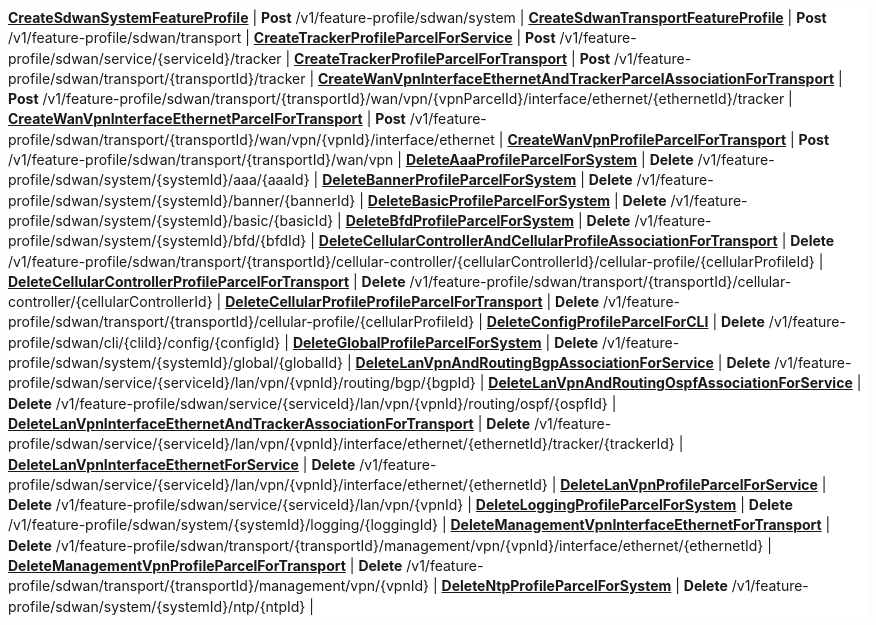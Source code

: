 [**CreateSdwanSystemFeatureProfile**](ConfigurationFeatureProfileSDWANApi.md#CreateSdwanSystemFeatureProfile) | **Post** /v1/feature-profile/sdwan/system | 
[**CreateSdwanTransportFeatureProfile**](ConfigurationFeatureProfileSDWANApi.md#CreateSdwanTransportFeatureProfile) | **Post** /v1/feature-profile/sdwan/transport | 
[**CreateTrackerProfileParcelForService**](ConfigurationFeatureProfileSDWANApi.md#CreateTrackerProfileParcelForService) | **Post** /v1/feature-profile/sdwan/service/{serviceId}/tracker | 
[**CreateTrackerProfileParcelForTransport**](ConfigurationFeatureProfileSDWANApi.md#CreateTrackerProfileParcelForTransport) | **Post** /v1/feature-profile/sdwan/transport/{transportId}/tracker | 
[**CreateWanVpnInterfaceEthernetAndTrackerParcelAssociationForTransport**](ConfigurationFeatureProfileSDWANApi.md#CreateWanVpnInterfaceEthernetAndTrackerParcelAssociationForTransport) | **Post** /v1/feature-profile/sdwan/transport/{transportId}/wan/vpn/{vpnParcelId}/interface/ethernet/{ethernetId}/tracker | 
[**CreateWanVpnInterfaceEthernetParcelForTransport**](ConfigurationFeatureProfileSDWANApi.md#CreateWanVpnInterfaceEthernetParcelForTransport) | **Post** /v1/feature-profile/sdwan/transport/{transportId}/wan/vpn/{vpnId}/interface/ethernet | 
[**CreateWanVpnProfileParcelForTransport**](ConfigurationFeatureProfileSDWANApi.md#CreateWanVpnProfileParcelForTransport) | **Post** /v1/feature-profile/sdwan/transport/{transportId}/wan/vpn | 
[**DeleteAaaProfileParcelForSystem**](ConfigurationFeatureProfileSDWANApi.md#DeleteAaaProfileParcelForSystem) | **Delete** /v1/feature-profile/sdwan/system/{systemId}/aaa/{aaaId} | 
[**DeleteBannerProfileParcelForSystem**](ConfigurationFeatureProfileSDWANApi.md#DeleteBannerProfileParcelForSystem) | **Delete** /v1/feature-profile/sdwan/system/{systemId}/banner/{bannerId} | 
[**DeleteBasicProfileParcelForSystem**](ConfigurationFeatureProfileSDWANApi.md#DeleteBasicProfileParcelForSystem) | **Delete** /v1/feature-profile/sdwan/system/{systemId}/basic/{basicId} | 
[**DeleteBfdProfileParcelForSystem**](ConfigurationFeatureProfileSDWANApi.md#DeleteBfdProfileParcelForSystem) | **Delete** /v1/feature-profile/sdwan/system/{systemId}/bfd/{bfdId} | 
[**DeleteCellularControllerAndCellularProfileAssociationForTransport**](ConfigurationFeatureProfileSDWANApi.md#DeleteCellularControllerAndCellularProfileAssociationForTransport) | **Delete** /v1/feature-profile/sdwan/transport/{transportId}/cellular-controller/{cellularControllerId}/cellular-profile/{cellularProfileId} | 
[**DeleteCellularControllerProfileParcelForTransport**](ConfigurationFeatureProfileSDWANApi.md#DeleteCellularControllerProfileParcelForTransport) | **Delete** /v1/feature-profile/sdwan/transport/{transportId}/cellular-controller/{cellularControllerId} | 
[**DeleteCellularProfileProfileParcelForTransport**](ConfigurationFeatureProfileSDWANApi.md#DeleteCellularProfileProfileParcelForTransport) | **Delete** /v1/feature-profile/sdwan/transport/{transportId}/cellular-profile/{cellularProfileId} | 
[**DeleteConfigProfileParcelForCLI**](ConfigurationFeatureProfileSDWANApi.md#DeleteConfigProfileParcelForCLI) | **Delete** /v1/feature-profile/sdwan/cli/{cliId}/config/{configId} | 
[**DeleteGlobalProfileParcelForSystem**](ConfigurationFeatureProfileSDWANApi.md#DeleteGlobalProfileParcelForSystem) | **Delete** /v1/feature-profile/sdwan/system/{systemId}/global/{globalId} | 
[**DeleteLanVpnAndRoutingBgpAssociationForService**](ConfigurationFeatureProfileSDWANApi.md#DeleteLanVpnAndRoutingBgpAssociationForService) | **Delete** /v1/feature-profile/sdwan/service/{serviceId}/lan/vpn/{vpnId}/routing/bgp/{bgpId} | 
[**DeleteLanVpnAndRoutingOspfAssociationForService**](ConfigurationFeatureProfileSDWANApi.md#DeleteLanVpnAndRoutingOspfAssociationForService) | **Delete** /v1/feature-profile/sdwan/service/{serviceId}/lan/vpn/{vpnId}/routing/ospf/{ospfId} | 
[**DeleteLanVpnInterfaceEthernetAndTrackerAssociationForTransport**](ConfigurationFeatureProfileSDWANApi.md#DeleteLanVpnInterfaceEthernetAndTrackerAssociationForTransport) | **Delete** /v1/feature-profile/sdwan/service/{serviceId}/lan/vpn/{vpnId}/interface/ethernet/{ethernetId}/tracker/{trackerId} | 
[**DeleteLanVpnInterfaceEthernetForService**](ConfigurationFeatureProfileSDWANApi.md#DeleteLanVpnInterfaceEthernetForService) | **Delete** /v1/feature-profile/sdwan/service/{serviceId}/lan/vpn/{vpnId}/interface/ethernet/{ethernetId} | 
[**DeleteLanVpnProfileParcelForService**](ConfigurationFeatureProfileSDWANApi.md#DeleteLanVpnProfileParcelForService) | **Delete** /v1/feature-profile/sdwan/service/{serviceId}/lan/vpn/{vpnId} | 
[**DeleteLoggingProfileParcelForSystem**](ConfigurationFeatureProfileSDWANApi.md#DeleteLoggingProfileParcelForSystem) | **Delete** /v1/feature-profile/sdwan/system/{systemId}/logging/{loggingId} | 
[**DeleteManagementVpnInterfaceEthernetForTransport**](ConfigurationFeatureProfileSDWANApi.md#DeleteManagementVpnInterfaceEthernetForTransport) | **Delete** /v1/feature-profile/sdwan/transport/{transportId}/management/vpn/{vpnId}/interface/ethernet/{ethernetId} | 
[**DeleteManagementVpnProfileParcelForTransport**](ConfigurationFeatureProfileSDWANApi.md#DeleteManagementVpnProfileParcelForTransport) | **Delete** /v1/feature-profile/sdwan/transport/{transportId}/management/vpn/{vpnId} | 
[**DeleteNtpProfileParcelForSystem**](ConfigurationFeatureProfileSDWANApi.md#DeleteNtpProfileParcelForSystem) | **Delete** /v1/feature-profile/sdwan/system/{systemId}/ntp/{ntpId} | 